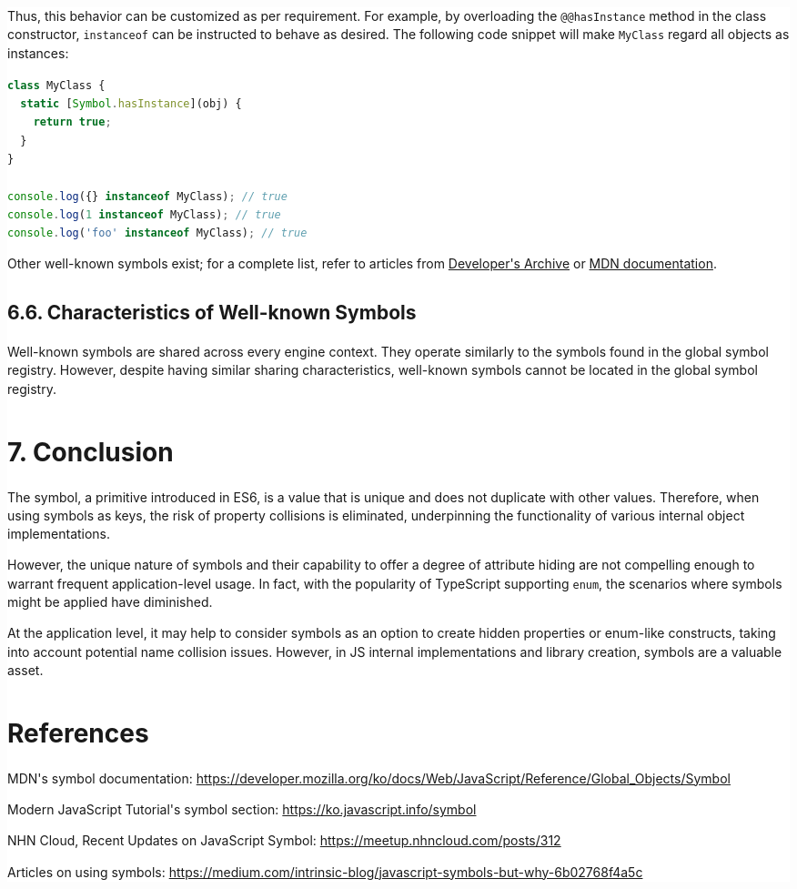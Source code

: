 Thus, this behavior can be customized as per requirement. For example, by overloading the `@@hasInstance` method in the class constructor, `instanceof` can be instructed to behave as desired. The following code snippet will make `MyClass` regard all objects as instances:

```js
class MyClass {
  static [Symbol.hasInstance](obj) {
    return true;
  }
}

console.log({} instanceof MyClass); // true
console.log(1 instanceof MyClass); // true
console.log('foo' instanceof MyClass); // true
```

Other well-known symbols exist; for a complete list, refer to articles from [Developer's Archive](https://infoscis.github.io/2018/01/27/ecmascript-6-symbols-and-symbol-properties/) or [MDN documentation](https://developer.mozilla.org/ko/docs/Web/JavaScript/Reference/Global_Objects/Symbol#%EC%A0%95%EC%A0%81_%EC%86%8D%EC%84%B1).

## 6.6. Characteristics of Well-known Symbols

Well-known symbols are shared across every engine context. They operate similarly to the symbols found in the global symbol registry. However, despite having similar sharing characteristics, well-known symbols cannot be located in the global symbol registry.

# 7. Conclusion

The symbol, a primitive introduced in ES6, is a value that is unique and does not duplicate with other values. Therefore, when using symbols as keys, the risk of property collisions is eliminated, underpinning the functionality of various internal object implementations.

However, the unique nature of symbols and their capability to offer a degree of attribute hiding are not compelling enough to warrant frequent application-level usage. In fact, with the popularity of TypeScript supporting `enum`, the scenarios where symbols might be applied have diminished.

At the application level, it may help to consider symbols as an option to create hidden properties or enum-like constructs, taking into account potential name collision issues. However, in JS internal implementations and library creation, symbols are a valuable asset.

# References

MDN's symbol documentation: https://developer.mozilla.org/ko/docs/Web/JavaScript/Reference/Global_Objects/Symbol

Modern JavaScript Tutorial's symbol section: https://ko.javascript.info/symbol

NHN Cloud, Recent Updates on JavaScript Symbol: https://meetup.nhncloud.com/posts/312

Articles on using symbols: https://medium.com/intrinsic-blog/javascript-symbols-but-why-6b02768f4a5c
